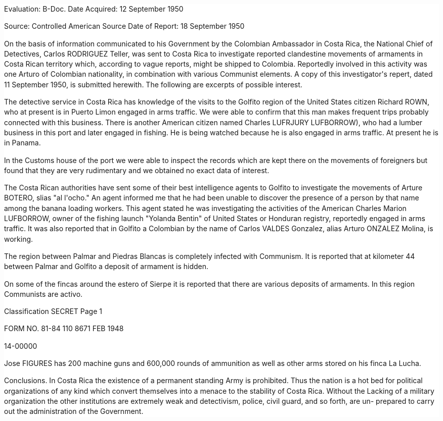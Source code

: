 Evaluation: B-Doc. Date Acquired: 12 September 1950

Source: Controlled American Source Date of Report: 18 September 1950

On the basis of information communicated to his Government by the Colombian
Ambassador in Costa Rica, the National Chief of Detectives, Carlos RODRIGUEZ
Teller, was sent to Costa Rica to investigate reported clandestine movements
of armaments in Costa Rican territory which, according to vague reports, might
be shipped to Colombia. Reportedly involved in this activity was one Arturo
of Colombian nationality, in combination with various Communist elements.
A copy of this investigator's repert, dated 11 September 1950, is submitted
herewith. The following are excerpts of possible interest.

The detective service in Costa Rica has knowledge of the visits to the
Golfito region of the United States citizen Richard ROWN, who at present
is in Puerto Limon engaged in arms traffic. We were able to confirm that
this man makes frequent trips probably connected with this business. There
is another American citizen named Charles LUFRJURY LUFBORROW), who had a
lumber business in this port and later engaged in fishing. He is being
watched because he is also engaged in arms traffic. At present he is in
Panama.

In the Customs house of the port we were able to inspect the records which
are kept there on the movements of foreigners but found that they are very
rudimentary and we obtained no exact data of interest.

The Costa Rican authorities have sent some of their best intelligence agents
to Golfito to investigate the movements of Arture BOTERO, slias "al l'ocho."
An agent informed me that he had been unable to discover the presence of a
person by that name among the banana loading workers. This agent stated he
was investigating the activities of the American Charles Marion LUFBORROW,
owner of the fishing launch "Yolanda Bentin" of United States or Honduran
registry, reportedly engaged in arms traffic. It was also reported that
in Golfito a Colombian by the name of Carlos VALDES Gonzalez, alias Arturo
ONZALEZ Molina, is working.

The region between Palmar and Piedras Blancas is completely infected with
Communism. It is reported that at kilometer 44 between Palmar and Golfito
a deposit of armament is hidden.

On some of the fincas around the estero of Sierpe it is reported that there
are various deposits of armaments. In this region Communists are activo.

Classification SECRET Page 1

FORM NO. 81-84 110 8671
FEB 1948

14-00000

Jose FIGURES has 200 machine guns and 600,000 rounds of ammunition as well
as other arms stored on his finca La Lucha.

Conclusions. In Costa Rica the existence of a permanent standing Army is
prohibited. Thus the nation is a hot bed for political organizations of any
kind which convert themselves into a menace to the stability of Costa Rica.
Without the Lacking of a military organization the other institutions are
extremely weak and detectivism, police, civil guard, and so forth, are un-
prepared to carry out the administration of the Government.
